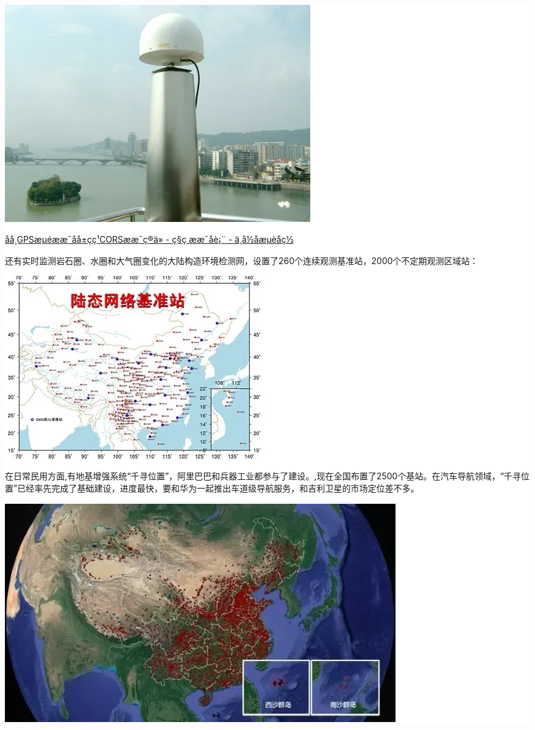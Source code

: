 ![](/images/btnews/btnews/0101_0200/0113/image13.webp)

[åå¸GPSæµéææ¯åå±ç­ç¹CORSææ¯ç®ä» - ç§ç ææ¯åè¡¨ - ä¸­å½åæµèåç½](https://www.chinaunsv.com/html/2014/proTech_0828/841.html)

还有实时监测岩石圈、水圈和大气圈变化的大陆构造环境检测网，设置了260个连续观测基准站，2000个不定期观测区域站：

![](/images/btnews/btnews/0101_0200/0113/image14.webp)

在日常民用方面,有地基增强系统“千寻位置”，阿里巴巴和兵器工业都参与了建设。,现在全国布置了2500个基站。在汽车导航领域，“千寻位置”已经率先完成了基础建设，进度最快，要和华为一起推出车道级导航服务，和吉利卫星的市场定位差不多。

![](/images/btnews/btnews/0101_0200/0113/image15.webp)
